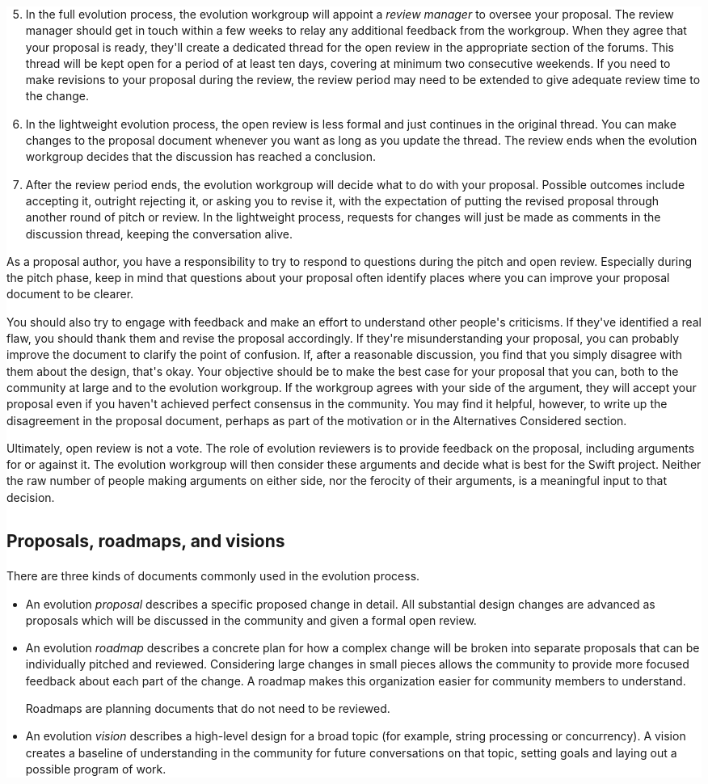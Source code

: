 5. In the full evolution process, the evolution workgroup will appoint a *review manager* to oversee your proposal. The review manager should get in touch within a few weeks to relay any additional feedback from the workgroup. When they agree that your proposal is ready, they'll create a dedicated thread for the open review in the appropriate section of the forums. This thread will be kept open for a period of at least ten days, covering at minimum two consecutive weekends. If you need to make revisions to your proposal during the review, the review period may need to be extended to give adequate review time to the change.

6. In the lightweight evolution process, the open review is less formal and just continues in the original thread. You can make changes to the proposal document whenever you want as long as you update the thread. The review ends when the evolution workgroup decides that the discussion has reached a conclusion.

7. After the review period ends, the evolution workgroup will decide what to do with your proposal. Possible outcomes include accepting it, outright rejecting it, or asking you to revise it, with the expectation of putting the revised proposal through another round of pitch or review. In the lightweight process, requests for changes will just be made as comments in the discussion thread, keeping the conversation alive.

As a proposal author, you have a responsibility to try to respond to questions during the pitch and open review. Especially during the pitch phase, keep in mind that questions about your proposal often identify places where you can improve your proposal document to be clearer.

You should also try to engage with feedback and make an effort to understand other people's criticisms. If they've identified a real flaw, you should thank them and revise the proposal accordingly. If they're misunderstanding your proposal, you can probably improve the document to clarify the point of confusion. If, after a reasonable discussion, you find that you simply disagree with them about the design, that's okay. Your objective should be to make the best case for your proposal that you can, both to the community at large and to the evolution workgroup. If the workgroup agrees with your side of the argument, they will accept your proposal even if you haven't achieved perfect consensus in the community. You may find it helpful, however, to write up the disagreement in the proposal document, perhaps as part of the motivation or in the Alternatives Considered section.

Ultimately, open review is not a vote. The role of evolution reviewers is to provide feedback on the proposal, including arguments for or against it. The evolution workgroup will then consider these arguments and decide what is best for the Swift project. Neither the raw number of people making arguments on either side, nor the ferocity of their arguments, is a meaningful input to that decision.

## Proposals, roadmaps, and visions

There are three kinds of documents commonly used in the evolution process.

* An evolution *proposal* describes a specific proposed change in detail. All substantial design changes are advanced as proposals which will be discussed in the community and given a formal open review.

* An evolution *roadmap* describes a concrete plan for how a complex change will be broken into separate proposals that can be individually pitched and reviewed.  Considering large changes in small pieces allows the community to provide more focused feedback about each part of the change.  A roadmap makes this organization easier for community members to understand.

  Roadmaps are planning documents that do not need to be reviewed.

* An evolution *vision* describes a high-level design for a broad topic (for example, string processing or concurrency). A vision creates a baseline of understanding in the community for future conversations on that topic, setting goals and laying out a possible program of work.
